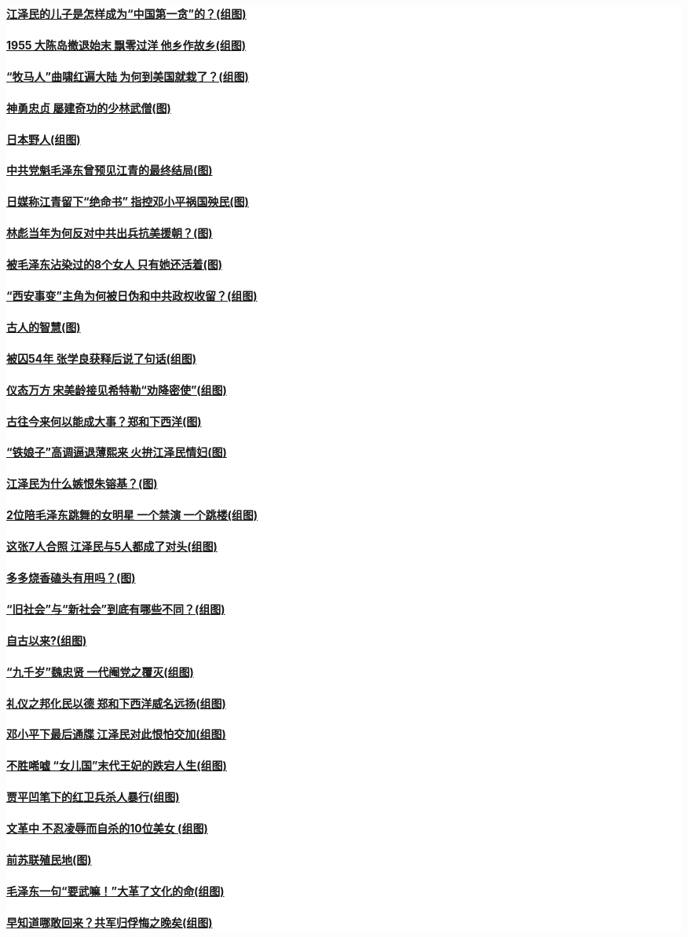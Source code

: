 #### [江泽民的儿子是怎样成为“中国第一贪”的？(组图)](../pages/p6/1019744.md?t=11201552)
#### [1955 大陈岛撤退始末 飘零过洋 他乡作故乡(组图)](../pages/p6/1019727.md?t=11201552)
#### [“牧马人”曲啸红遍大陆 为何到美国就栽了？(组图)](../pages/p6/1019696.md?t=11201552)
#### [神勇忠贞 屡建奇功的少林武僧(图)](../pages/p6/1019664.md?t=11201552)
#### [日本野人(组图)](../pages/p6/1019635.md?t=11201552)
#### [中共党魁毛泽东曾预见江青的最终结局(图)](../pages/p6/1019551.md?t=11201552)
#### [日媒称江青留下“绝命书” 指控邓小平祸国殃民(图)](../pages/p6/1019541.md?t=11201552)
#### [林彪当年为何反对中共出兵抗美援朝？(图)](../pages/p6/1019536.md?t=11201552)
#### [被毛泽东沾染过的8个女人 只有她还活着(图)](../pages/p6/1019531.md?t=11201552)
#### [“西安事变”主角为何被日伪和中共政权收留？(组图)](../pages/p6/1019529.md?t=11201552)
#### [古人的智慧(图)](../pages/p6/1019488.md?t=11201552)
#### [被囚54年 张学良获释后说了句话(组图)](../pages/p6/1019484.md?t=11201552)
#### [仪态万方 宋美龄接见希特勒“劝降密使”(组图)](../pages/p6/1019473.md?t=11201552)
#### [古往今来何以能成大事？郑和下西洋(图)](../pages/p6/1019449.md?t=11201552)
#### [“铁娘子”高调逼退薄熙来 火拚江泽民情妇(图)](../pages/p6/1019436.md?t=11201552)
#### [江泽民为什么嫉恨朱镕基？(图)](../pages/p6/1019435.md?t=11201552)
#### [2位陪毛泽东跳舞的女明星 一个禁演 一个跳楼(组图)](../pages/p6/1019373.md?t=11201552)
#### [这张7人合照 江泽民与5人都成了对头(组图)](../pages/p6/1019368.md?t=11201552)
#### [多多烧香磕头有用吗？(图)](../pages/p6/1019365.md?t=11201552)
#### [“旧社会”与“新社会”到底有哪些不同？(组图)](../pages/p6/1019277.md?t=11201552)
#### [自古以来?(组图)](../pages/p6/1019264.md?t=11201552)
#### [“九千岁”魏忠贤 一代阉党之覆灭(组图)](../pages/p6/1019219.md?t=11201552)
#### [礼仪之邦化民以德 郑和下西洋威名远扬(组图)](../pages/p6/1019215.md?t=11201552)
#### [邓小平下最后通牒 江泽民对此恨怕交加(组图)](../pages/p6/1019178.md?t=11201552)
#### [不胜唏嘘 “女儿国”末代王妃的跌宕人生(组图)](../pages/p6/1019174.md?t=11201552)
#### [贾平凹笔下的红卫兵杀人暴行(组图)](../pages/p6/1019143.md?t=11201552)
#### [文革中 不忍凌辱而自杀的10位美女 (组图)](../pages/p6/1019130.md?t=11201552)
#### [前苏联殖民地(图)](../pages/p6/1019120.md?t=11201552)
#### [毛泽东一句“要武嘛！”大革了文化的命(组图)](../pages/p6/1019089.md?t=11201552)
#### [早知道哪敢回来？共军归俘悔之晚矣(组图)](../pages/p6/1019088.md?t=11201552)